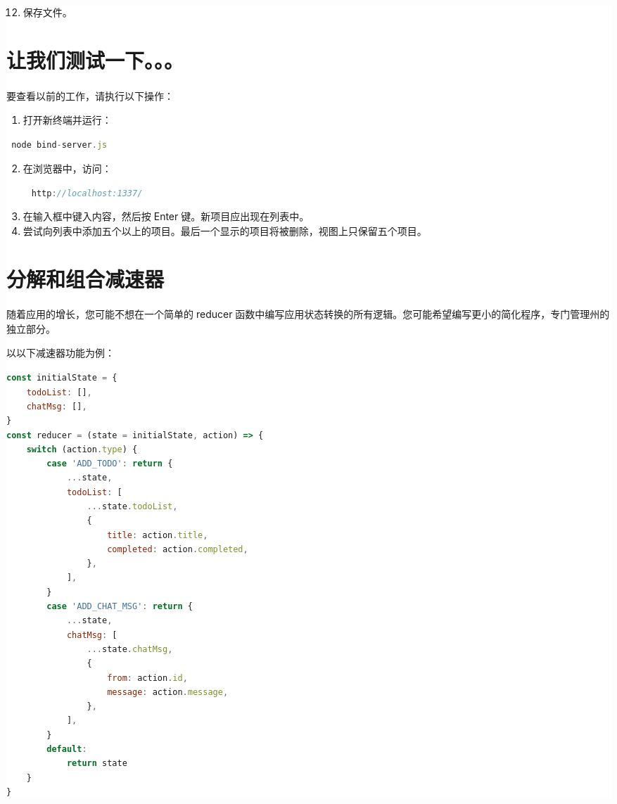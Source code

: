 12.  保存文件。

# 让我们测试一下。。。

要查看以前的工作，请执行以下操作：

1.  打开新终端并运行：

```js
 node bind-server.js
```

2.  在浏览器中，访问：

```js
     http://localhost:1337/
```

3.  在输入框中键入内容，然后按 Enter 键。新项目应出现在列表中。
4.  尝试向列表中添加五个以上的项目。最后一个显示的项目将被删除，视图上只保留五个项目。

# 分解和组合减速器

随着应用的增长，您可能不想在一个简单的 reducer 函数中编写应用状态转换的所有逻辑。您可能希望编写更小的简化程序，专门管理州的独立部分。

以以下减速器功能为例：

```js
const initialState = { 
    todoList: [], 
    chatMsg: [], 
} 
const reducer = (state = initialState, action) => { 
    switch (action.type) { 
        case 'ADD_TODO': return { 
            ...state, 
            todoList: [ 
                ...state.todoList, 
                { 
                    title: action.title, 
                    completed: action.completed, 
                }, 
            ], 
        } 
        case 'ADD_CHAT_MSG': return { 
            ...state, 
            chatMsg: [ 
                ...state.chatMsg, 
                { 
                    from: action.id, 
                    message: action.message, 
                }, 
            ], 
        } 
        default: 
            return state 
    } 
} 
```

